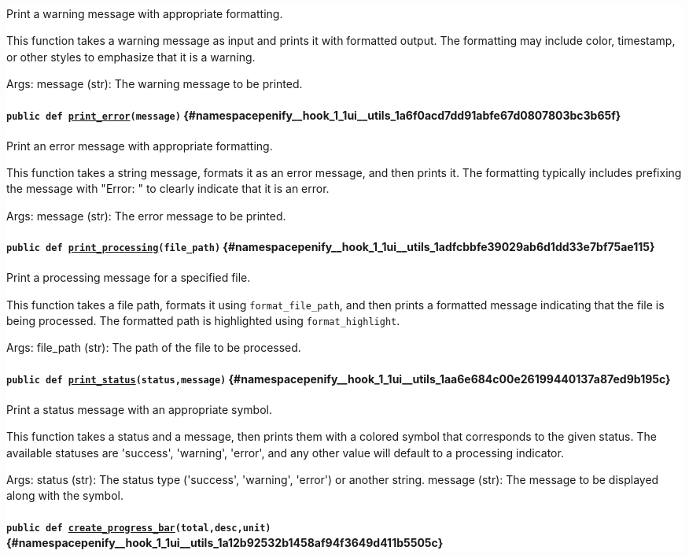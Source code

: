 Print a warning message with appropriate formatting.

This function takes a warning message as input and prints it with
formatted output. The formatting may include color, timestamp, or other
styles to emphasize that it is a warning.

Args:
    message (str): The warning message to be printed.

#### `public def `[`print_error`](#namespacepenify__hook_1_1ui__utils_1a6f0acd7dd91abfe67d0807803bc3b65f)`(message)` {#namespacepenify__hook_1_1ui__utils_1a6f0acd7dd91abfe67d0807803bc3b65f}

Print an error message with appropriate formatting.

This function takes a string message, formats it as an error message,
and then prints it. The formatting typically includes prefixing the
message with "Error: " to clearly indicate that it is an error.

Args:
    message (str): The error message to be printed.

#### `public def `[`print_processing`](#namespacepenify__hook_1_1ui__utils_1adfcbbfe39029ab6d1dd33e7bf75ae115)`(file_path)` {#namespacepenify__hook_1_1ui__utils_1adfcbbfe39029ab6d1dd33e7bf75ae115}

Print a processing message for a specified file.

This function takes a file path, formats it using `format_file_path`,
and then prints a formatted message indicating that the file is being
processed. The formatted path is highlighted using `format_highlight`.

Args:
    file_path (str): The path of the file to be processed.

#### `public def `[`print_status`](#namespacepenify__hook_1_1ui__utils_1aa6e684c00e26199440137a87ed9b195c)`(status,message)` {#namespacepenify__hook_1_1ui__utils_1aa6e684c00e26199440137a87ed9b195c}

Print a status message with an appropriate symbol.

This function takes a status and a message, then prints them with a
colored symbol that corresponds to the given status. The available
statuses are 'success', 'warning', 'error', and any other value will
default to a processing indicator.

Args:
    status (str): The status type ('success', 'warning', 'error') or another string.
    message (str): The message to be displayed along with the symbol.

#### `public def `[`create_progress_bar`](#namespacepenify__hook_1_1ui__utils_1a12b92532b1458af94f3649d411b5505c)`(total,desc,unit)` {#namespacepenify__hook_1_1ui__utils_1a12b92532b1458af94f3649d411b5505c}

